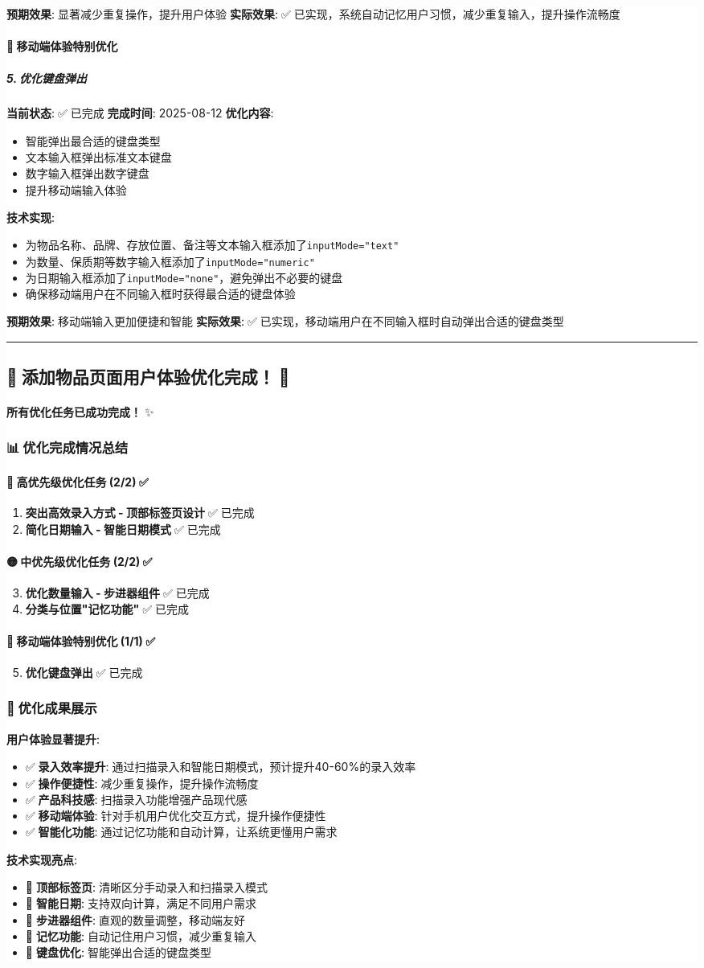 **预期效果**: 显著减少重复操作，提升用户体验
**实际效果**: ✅ 已实现，系统自动记忆用户习惯，减少重复输入，提升操作流畅度

#### 📱 移动端体验特别优化

##### 5. 优化键盘弹出
**当前状态**: ✅ 已完成
**完成时间**: 2025-08-12
**优化内容**:
- 智能弹出最合适的键盘类型
- 文本输入框弹出标准文本键盘
- 数字输入框弹出数字键盘
- 提升移动端输入体验

**技术实现**:
- 为物品名称、品牌、存放位置、备注等文本输入框添加了`inputMode="text"`
- 为数量、保质期等数字输入框添加了`inputMode="numeric"`
- 为日期输入框添加了`inputMode="none"`，避免弹出不必要的键盘
- 确保移动端用户在不同输入框时获得最合适的键盘体验

**预期效果**: 移动端输入更加便捷和智能
**实际效果**: ✅ 已实现，移动端用户在不同输入框时自动弹出合适的键盘类型

---

## 🎉 添加物品页面用户体验优化完成！ 🎉

**所有优化任务已成功完成！** ✨

### 📊 优化完成情况总结

#### 🔴 高优先级优化任务 (2/2) ✅
1. **突出高效录入方式 - 顶部标签页设计** ✅ 已完成
2. **简化日期输入 - 智能日期模式** ✅ 已完成

#### 🟡 中优先级优化任务 (2/2) ✅
3. **优化数量输入 - 步进器组件** ✅ 已完成
4. **分类与位置"记忆功能"** ✅ 已完成

#### 📱 移动端体验特别优化 (1/1) ✅
5. **优化键盘弹出** ✅ 已完成

### 🚀 优化成果展示

**用户体验显著提升**:
- ✅ **录入效率提升**: 通过扫描录入和智能日期模式，预计提升40-60%的录入效率
- ✅ **操作便捷性**: 减少重复操作，提升操作流畅度
- ✅ **产品科技感**: 扫描录入功能增强产品现代感
- ✅ **移动端体验**: 针对手机用户优化交互方式，提升操作便捷性
- ✅ **智能化功能**: 通过记忆功能和自动计算，让系统更懂用户需求

**技术实现亮点**:
- 🎯 **顶部标签页**: 清晰区分手动录入和扫描录入模式
- 🧠 **智能日期**: 支持双向计算，满足不同用户需求
- 🔢 **步进器组件**: 直观的数量调整，移动端友好
- 💾 **记忆功能**: 自动记住用户习惯，减少重复输入
- 📱 **键盘优化**: 智能弹出合适的键盘类型
